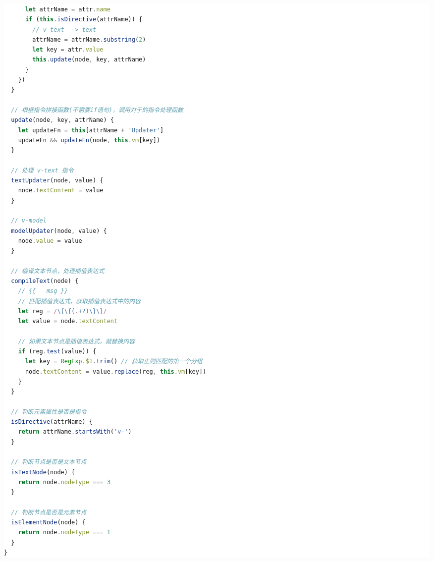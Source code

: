```javascript
      let attrName = attr.name
      if (this.isDirective(attrName)) {
        // v-text --> text
        attrName = attrName.substring(2)
        let key = attr.value
        this.update(node, key, attrName)
      }
    })
  }

  // 根据指令拼接函数(不需要if语句)，调用对于的指令处理函数
  update(node, key, attrName) {
    let updateFn = this[attrName + 'Updater']
    updateFn && updateFn(node, this.vm[key])
  }

  // 处理 v-text 指令
  textUpdater(node, value) {
    node.textContent = value
  }

  // v-model
  modelUpdater(node, value) {
    node.value = value
  }

  // 编译文本节点，处理插值表达式
  compileText(node) {
    // {{   msg }}
    // 匹配插值表达式，获取插值表达式中的内容
    let reg = /\{\{(.+?)\}\}/
    let value = node.textContent

    // 如果文本节点是插值表达式，就替换内容
    if (reg.test(value)) {
      let key = RegExp.$1.trim() // 获取正则匹配的第一个分组
      node.textContent = value.replace(reg, this.vm[key])
    }
  }

  // 判断元素属性是否是指令
  isDirective(attrName) {
    return attrName.startsWith('v-')
  }

  // 判断节点是否是文本节点
  isTextNode(node) {
    return node.nodeType === 3
  }

  // 判断节点是否是元素节点
  isElementNode(node) {
    return node.nodeType === 1
  }
}

```
